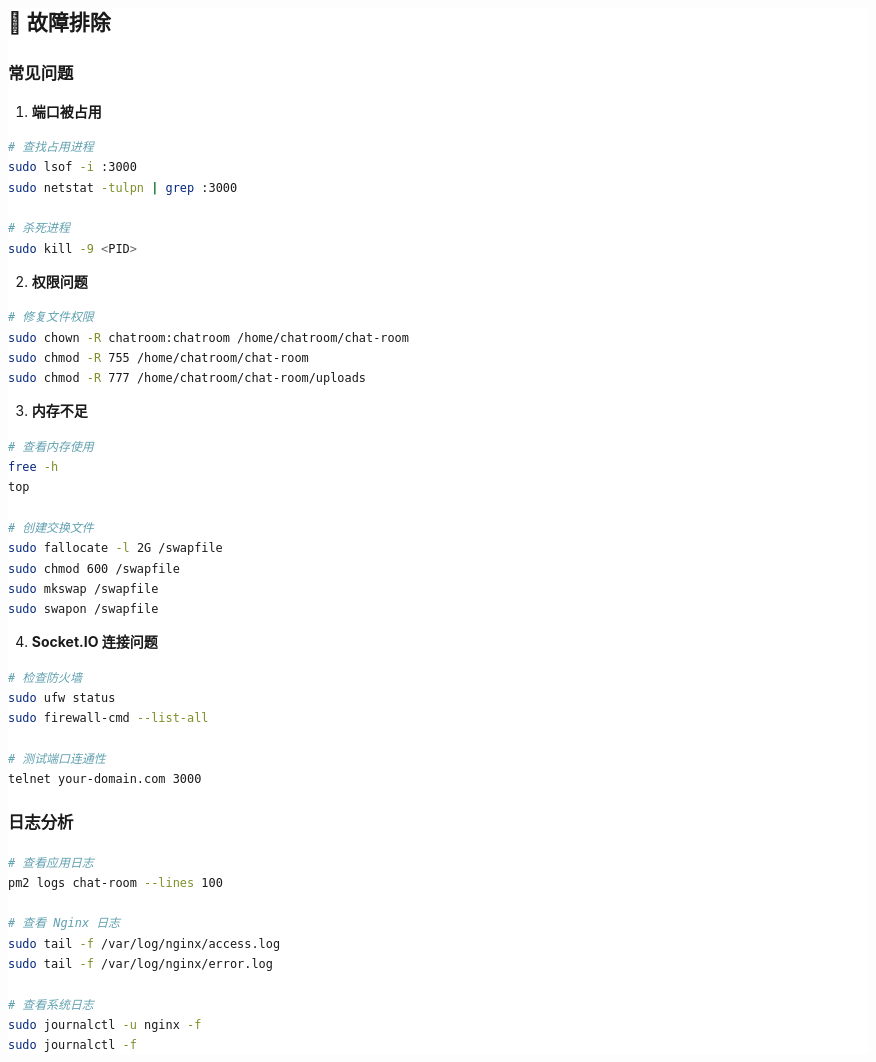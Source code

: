## 🚨 故障排除

### 常见问题

1. **端口被占用**
```bash
# 查找占用进程
sudo lsof -i :3000
sudo netstat -tulpn | grep :3000

# 杀死进程
sudo kill -9 <PID>
```

2. **权限问题**
```bash
# 修复文件权限
sudo chown -R chatroom:chatroom /home/chatroom/chat-room
sudo chmod -R 755 /home/chatroom/chat-room
sudo chmod -R 777 /home/chatroom/chat-room/uploads
```

3. **内存不足**
```bash
# 查看内存使用
free -h
top

# 创建交换文件
sudo fallocate -l 2G /swapfile
sudo chmod 600 /swapfile
sudo mkswap /swapfile
sudo swapon /swapfile
```

4. **Socket.IO 连接问题**
```bash
# 检查防火墙
sudo ufw status
sudo firewall-cmd --list-all

# 测试端口连通性
telnet your-domain.com 3000
```

### 日志分析

```bash
# 查看应用日志
pm2 logs chat-room --lines 100

# 查看 Nginx 日志
sudo tail -f /var/log/nginx/access.log
sudo tail -f /var/log/nginx/error.log

# 查看系统日志
sudo journalctl -u nginx -f
sudo journalctl -f
```
